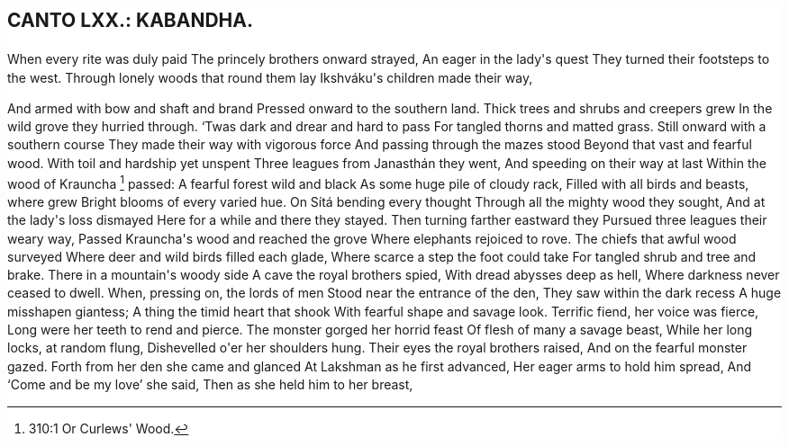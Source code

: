 

## CANTO LXX.: KABANDHA.

When every rite was duly paid
The princely brothers onward strayed,
An eager in the lady's quest
They turned their footsteps to the west.
Through lonely woods that round them lay
Ikshváku's children made their way,

And armed with bow and shaft and brand
Pressed onward to the southern land.
Thick trees and shrubs and creepers grew
In the wild grove they hurried through.
‘Twas dark and drear and hard to pass
For tangled thorns and matted grass.
Still onward with a southern course
They made their way with vigorous force
And passing through the mazes stood
Beyond that vast and fearful wood.
With toil and hardship yet unspent
Three leagues from Janasthán they went,
And speeding on their way at last
Within the wood of Krauncha  [^516] passed:
A fearful forest wild and black
As some huge pile of cloudy rack,
Filled with all birds and beasts, where grew
Bright blooms of every varied hue.
On Sítá bending every thought
Through all the mighty wood they sought,
And at the lady's loss dismayed
Here for a while and there they stayed.
Then turning farther eastward they
Pursued three leagues their weary way,
Passed Krauncha's wood and reached the grove
Where elephants rejoiced to rove.
The chiefs that awful wood surveyed
Where deer and wild birds filled each glade,
Where scarce a step the foot could take
For tangled shrub and tree and brake.
There in a mountain's woody side
A cave the royal brothers spied,
With dread abysses deep as hell,
Where darkness never ceased to dwell.
When, pressing on, the lords of men
Stood near the entrance of the den,
They saw within the dark recess
A huge misshapen giantess;
A thing the timid heart that shook
With fearful shape and savage look.
Terrific fiend, her voice was fierce,
Long were her teeth to rend and pierce.
The monster gorged her horrid feast
Of flesh of many a savage beast,
While her long locks, at random flung,
Dishevelled o'er her shoulders hung.
Their eyes the royal brothers raised,
And on the fearful monster gazed.
Forth from her den she came and glanced
At Lakshman as he first advanced,
Her eager arms to hold him spread,
And ‘Come and be my love’ she said,
Then as she held him to her breast,

[^508]: 300:1 _As'oka_ is compounded of _a_ not and _s'oka_ grief.
[^509]: 302:1 See Book I. Canto XXXI.
[^510]: 306:1 An Asur or demon, king of Tripura, the modern Tipperah.
[^511]: 306:2 S'iva.
[^512]: 307:1 See Book I, Canto LIX.
[^513]: 307:2 The Preceptor of the Gods
[^514]: 309:1 From the \*
[^515]: 309:2 Rávan
[^516]: 310:1 Or Curlews' Wood.
[^517]: 310:2 Iron-faced.
[^518]: 311:1 Kabandha means a trunk.
[^519]: 311:2 A class of mythological giants. In the Epic period they were probably personifications of the aborigines of India.